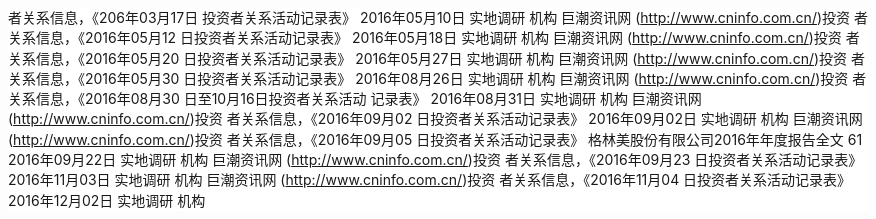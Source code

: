 者关系信息，《206年03月17日
投资者关系活动记录表》
2016年05月10日
实地调研
机构
巨潮资讯网
(http://www.cninfo.com.cn/)投资
者关系信息，《2016年05月12
日投资者关系活动记录表》
2016年05月18日
实地调研
机构
巨潮资讯网
(http://www.cninfo.com.cn/)投资
者关系信息，《2016年05月20
日投资者关系活动记录表》
2016年05月27日
实地调研
机构
巨潮资讯网
(http://www.cninfo.com.cn/)投资
者关系信息，《2016年05月30
日投资者关系活动记录表》
2016年08月26日
实地调研
机构
巨潮资讯网
(http://www.cninfo.com.cn/)投资
者关系信息，《2016年08月30
日至10月16日投资者关系活动
记录表》
2016年08月31日
实地调研
机构
巨潮资讯网
(http://www.cninfo.com.cn/)投资
者关系信息，《2016年09月02
日投资者关系活动记录表》
2016年09月02日
实地调研
机构
巨潮资讯网
(http://www.cninfo.com.cn/)投资
者关系信息，《2016年09月05
日投资者关系活动记录表》
格林美股份有限公司2016年年度报告全文
61
2016年09月22日
实地调研
机构
巨潮资讯网
(http://www.cninfo.com.cn/)投资
者关系信息，《2016年09月23
日投资者关系活动记录表》
2016年11月03日
实地调研
机构
巨潮资讯网
(http://www.cninfo.com.cn/)投资
者关系信息，《2016年11月04
日投资者关系活动记录表》
2016年12月02日
实地调研
机构